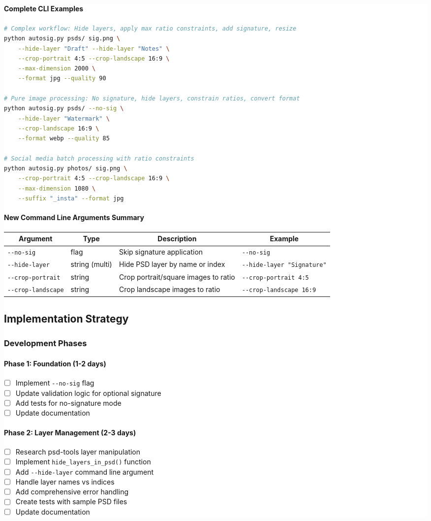 #### Complete CLI Examples
```bash
# Complex workflow: Hide layers, apply max ratio constraints, add signature, resize
python autosig.py psds/ sig.png \
    --hide-layer "Draft" --hide-layer "Notes" \
    --crop-portrait 4:5 --crop-landscape 16:9 \
    --max-dimension 2000 \
    --format jpg --quality 90

# Pure image processing: No signature, hide layers, constrain ratios, convert format  
python autosig.py psds/ --no-sig \
    --hide-layer "Watermark" \
    --crop-landscape 16:9 \
    --format webp --quality 85

# Social media batch processing with ratio constraints
python autosig.py photos/ sig.png \
    --crop-portrait 4:5 --crop-landscape 16:9 \
    --max-dimension 1080 \
    --suffix "_insta" --format jpg
```

#### New Command Line Arguments Summary

| Argument | Type | Description | Example |
|----------|------|-------------|---------|
| `--no-sig` | flag | Skip signature application | `--no-sig` |
| `--hide-layer` | string (multi) | Hide PSD layer by name or index | `--hide-layer "Signature"` |
| `--crop-portrait` | string | Crop portrait/square images to ratio | `--crop-portrait 4:5` |
| `--crop-landscape` | string | Crop landscape images to ratio | `--crop-landscape 16:9` |

## Implementation Strategy

### Development Phases

#### Phase 1: Foundation (1-2 days)
- [ ] Implement `--no-sig` flag
- [ ] Update validation logic for optional signature
- [ ] Add tests for no-signature mode
- [ ] Update documentation

#### Phase 2: Layer Management (2-3 days)
- [ ] Research psd-tools layer manipulation
- [ ] Implement `hide_layers_in_psd()` function
- [ ] Add `--hide-layer` command line argument
- [ ] Handle layer names vs indices
- [ ] Add comprehensive error handling
- [ ] Create tests with sample PSD files
- [ ] Update documentation
